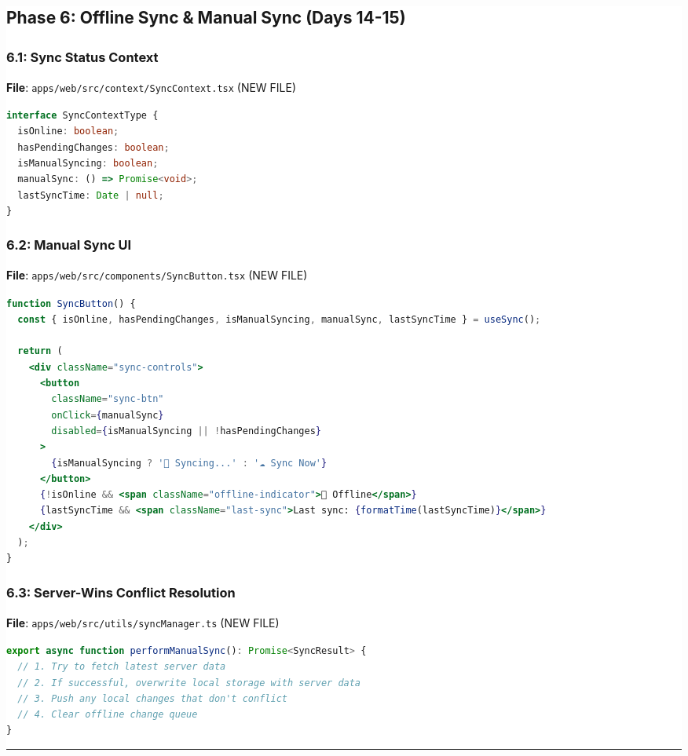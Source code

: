 
## **Phase 6: Offline Sync & Manual Sync (Days 14-15)**

### **6.1: Sync Status Context**
**File**: `apps/web/src/context/SyncContext.tsx` (NEW FILE)

```typescript
interface SyncContextType {
  isOnline: boolean;
  hasPendingChanges: boolean;
  isManualSyncing: boolean;
  manualSync: () => Promise<void>;
  lastSyncTime: Date | null;
}
```

### **6.2: Manual Sync UI**
**File**: `apps/web/src/components/SyncButton.tsx` (NEW FILE)

```jsx
function SyncButton() {
  const { isOnline, hasPendingChanges, isManualSyncing, manualSync, lastSyncTime } = useSync();
  
  return (
    <div className="sync-controls">
      <button 
        className="sync-btn"
        onClick={manualSync}
        disabled={isManualSyncing || !hasPendingChanges}
      >
        {isManualSyncing ? '🔄 Syncing...' : '☁️ Sync Now'}
      </button>
      {!isOnline && <span className="offline-indicator">📡 Offline</span>}
      {lastSyncTime && <span className="last-sync">Last sync: {formatTime(lastSyncTime)}</span>}
    </div>
  );
}
```

### **6.3: Server-Wins Conflict Resolution**
**File**: `apps/web/src/utils/syncManager.ts` (NEW FILE)

```typescript
export async function performManualSync(): Promise<SyncResult> {
  // 1. Try to fetch latest server data
  // 2. If successful, overwrite local storage with server data
  // 3. Push any local changes that don't conflict
  // 4. Clear offline change queue
}
```

---
